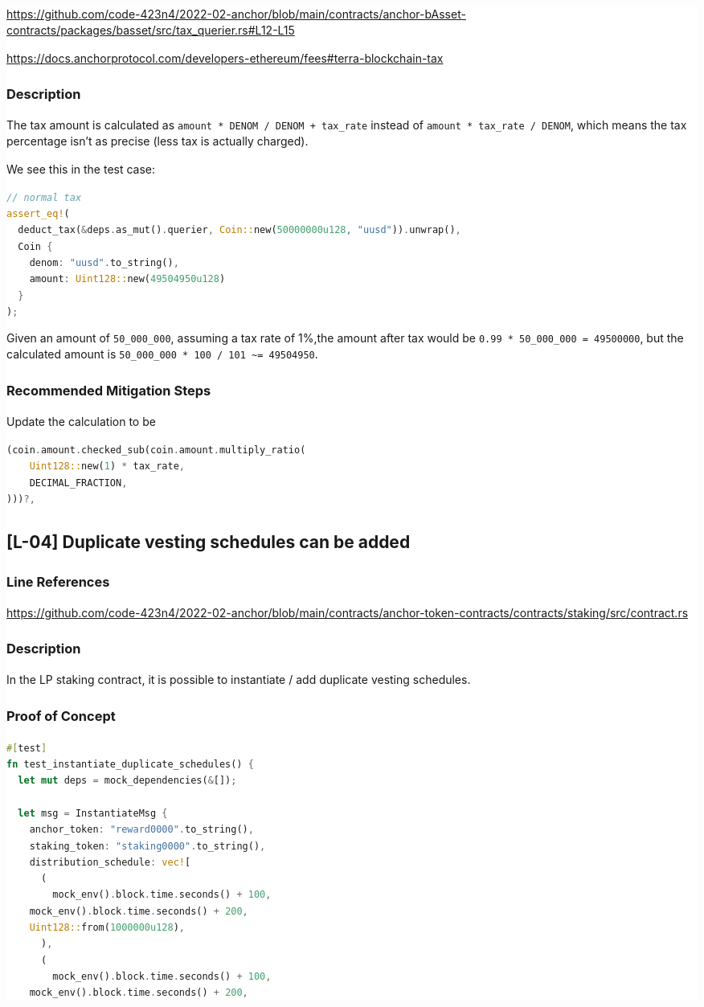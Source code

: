 <https://github.com/code-423n4/2022-02-anchor/blob/main/contracts/anchor-bAsset-contracts/packages/basset/src/tax_querier.rs#L12-L15>

<https://docs.anchorprotocol.com/developers-ethereum/fees#terra-blockchain-tax>

### Description

The tax amount is calculated as `amount * DENOM / DENOM + tax_rate` instead of `amount * tax_rate / DENOM`, which means the tax percentage isn’t as precise (less tax is actually charged).

We see this in the test case:

```rust
// normal tax
assert_eq!(
  deduct_tax(&deps.as_mut().querier, Coin::new(50000000u128, "uusd")).unwrap(),
  Coin {
    denom: "uusd".to_string(),
    amount: Uint128::new(49504950u128)
  }
);
```

Given an amount of `50_000_000`, assuming a tax rate of 1%,the amount after tax would be `0.99 * 50_000_000 = 49500000`, but the calculated amount is `50_000_000 * 100 / 101 ~= 49504950`.

### Recommended Mitigation Steps

Update the calculation to be

```rust
(coin.amount.checked_sub(coin.amount.multiply_ratio(
    Uint128::new(1) * tax_rate,
    DECIMAL_FRACTION,
)))?,
```

## [L-04] Duplicate vesting schedules can be added

### Line References

<https://github.com/code-423n4/2022-02-anchor/blob/main/contracts/anchor-token-contracts/contracts/staking/src/contract.rs>

### Description

In the LP staking contract, it is possible to instantiate /  add duplicate vesting schedules.

### Proof of Concept

```rust
#[test]
fn test_instantiate_duplicate_schedules() {
  let mut deps = mock_dependencies(&[]);

  let msg = InstantiateMsg {
    anchor_token: "reward0000".to_string(),
    staking_token: "staking0000".to_string(),
    distribution_schedule: vec![
      (
        mock_env().block.time.seconds() + 100,
	mock_env().block.time.seconds() + 200,
	Uint128::from(1000000u128),
      ),
      (
        mock_env().block.time.seconds() + 100,
	mock_env().block.time.seconds() + 200,
```